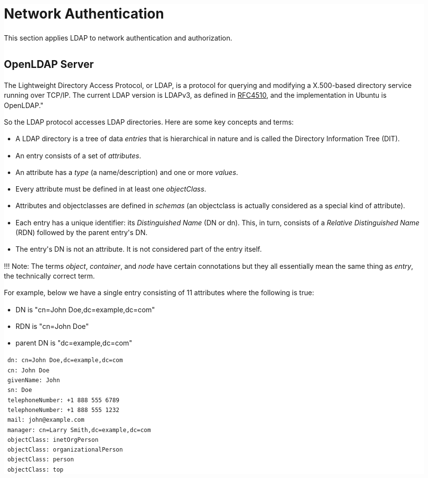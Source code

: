 # Network Authentication

This section applies LDAP to network authentication and authorization.

## OpenLDAP Server
The Lightweight Directory Access Protocol, or LDAP, is a protocol for querying
and modifying a X.500-based directory service running over TCP/IP. The current
LDAP version is LDAPv3, as defined in [RFC4510], and the implementation in
Ubuntu is OpenLDAP."

So the LDAP protocol accesses LDAP directories. Here are some key concepts and
terms:

-   A LDAP directory is a tree of data *entries* that is hierarchical in
    nature and is called the Directory Information Tree (DIT).

-   An entry consists of a set of *attributes*.

-   An attribute has a *type* (a name/description) and one or more *values*.

-   Every attribute must be defined in at least one *objectClass*.

-   Attributes and objectclasses are defined in *schemas* (an objectclass is
    actually considered as a special kind of attribute).

-   Each entry has a unique identifier: its *Distinguished Name* (DN or dn).
    This, in turn, consists of a *Relative Distinguished Name* (RDN) followed
    by the parent entry's DN.

-   The entry's DN is not an attribute. It is not considered part of the
    entry itself.

!!! Note: The terms *object*, *container*, and *node* have certain connotations but
they all essentially mean the same thing as *entry*, the technically correct
term.

For example, below we have a single entry consisting of 11 attributes where
the following is true:

-   DN is "cn=John Doe,dc=example,dc=com"

-   RDN is "cn=John Doe"

-   parent DN is "dc=example,dc=com"



```bash
 dn: cn=John Doe,dc=example,dc=com
 cn: John Doe
 givenName: John
 sn: Doe
 telephoneNumber: +1 888 555 6789
 telephoneNumber: +1 888 555 1232
 mail: john@example.com
 manager: cn=Larry Smith,dc=example,dc=com
 objectClass: inetOrgPerson
 objectClass: organizationalPerson
 objectClass: person
 objectClass: top
```


  [RFC4510]: http://tools.ietf.org/html/rfc4510
  [RFC2849]: http://tools.ietf.org/html/rfc2849
  [bug]: https://bugs.launchpad.net/ubuntu/+source/apparmor/+bug/1392018
  [slapd-config]: http://manpages.ubuntu.com/manpages/en/man5/slapd-config.5.html
  [Installation]: #openldap-server-installation
  [slapd.access]: http://manpages.ubuntu.com/manpages/en/man5/slapd.access.5.html
  [Replication]: #openldap-server-replication
  [TLS]: #openldap-tls
  [Samba and LDAP]: #samba-ldap
  [www.openldap.org]: http://www.openldap.org/
  [LDAP for Rocket Scientists]: http://www.zytrax.com/books/ldap/
  [OpenLDAP wiki]: https://help.ubuntu.com/community/OpenLDAPServer
  [LDAP System Administration]: http://www.oreilly.com/catalog/ldapsa/
  [Mastering OpenLDAP]: http://www.packtpub.com/OpenLDAP-Developers-Server-Open-Source-Linux/book
  [OpenLDAP Server]: #openldap-server
  [Modifying the slapd Configuration Database]: #openldap-configuration
  [???]: #samba
  [Samba HOWTO Collection]: http://samba.org/samba/docs/man/Samba-HOWTO-Collection/
  [passdb section]: http://samba.org/samba/docs/man/Samba-HOWTO-Collection/passdb.html
  [Linux Samba-OpenLDAP HOWTO]: http://download.gna.org/smbldap-tools/docs/samba-ldap-howto/
  [Samba Ubuntu community documentation]: https://help.ubuntu.com/community/Samba#samba-ldap
  [1]: #dns-primarymaster-configuration
  [2]: #NTP
  [3]: #dns
  [4]: #kerberos-server-installation
  [MIT Kerberos]: http://web.mit.edu/Kerberos/
  [Ubuntu Wiki Kerberos]: https://help.ubuntu.com/community/Kerberos
  [Kerberos: The Definitive Guide]: http://oreilly.com/catalog/9780596004033/
  [Freenode]: http://freenode.net/
  [Kerberos Admin Guide]: http://web.mit.edu/Kerberos/krb5-1.6/krb5-1.6.3/doc/krb5-admin.html#Configuring-Kerberos-with-OpenLDAP-back_002dend
  [Section 5.6]: http://web.mit.edu/Kerberos/krb5-1.6/krb5-1.6.3/doc/krb5-admin.html#Global-Operations-on-the-Kerberos-LDAP-Database
  [kdb5\_ldap\_util man page]: http://manpages.ubuntu.com/manpages/&distro-short-codename;/en/man8/kdb5_ldap_util.8.html
  [krb5.conf man page]: http://manpages.ubuntu.com/manpages/&distro-short-codename;/en/man5/krb5.conf.5.html
  [Kerberos and LDAP]: https://help.ubuntu.com/community/Kerberos#kerberos-ldap
  [SSSD Project]: https://fedorahosted.org/sssd
  [DNS Server Configuration guidelines]: http://www.ucs.cam.ac.uk/support/windows-support/winsuptech/activedir/dnsconfig
  [Active Directory DNS Zone Entries]: https://technet.microsoft.com/en-us/library/cc759550%28v=ws.10%29.aspx
  [Kerberos config options]: http://web.mit.edu/kerberos/krb5-1.12/doc/admin/conf_files/krb5_conf.html